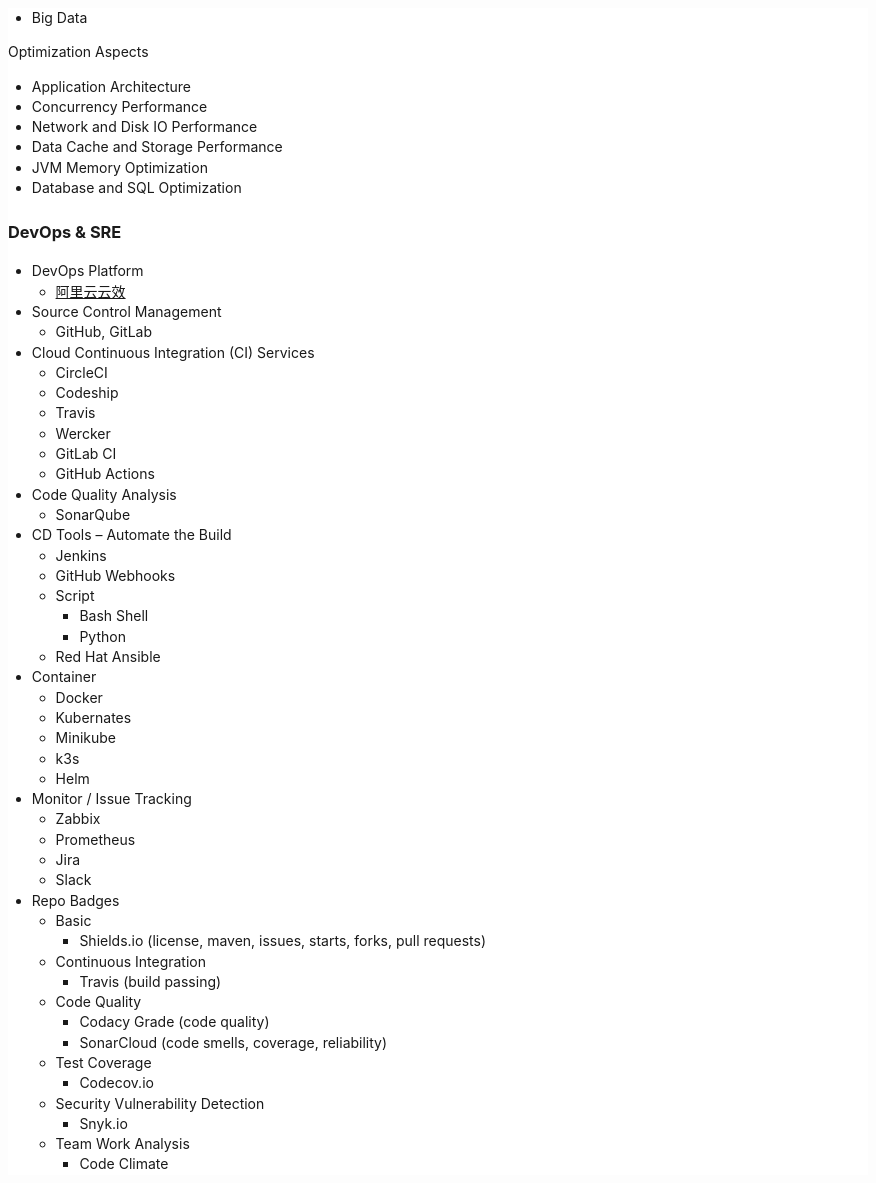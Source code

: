 - Big Data

Optimization Aspects

- Application Architecture
- Concurrency Performance
- Network and Disk IO Performance
- Data Cache and Storage Performance
- JVM Memory Optimization
- Database and SQL Optimization

### DevOps & SRE

  - DevOps Platform
      - [阿里云云效](https://www.aliyun.com/product/yunxiao)
  - Source Control Management
    - GitHub, GitLab
  - Cloud Continuous Integration (CI) Services
    - CircleCI
    - Codeship
    - Travis
    - Wercker
    - GitLab CI
    - GitHub Actions
  - Code Quality Analysis
    - SonarQube
  - CD Tools – Automate the Build
    - Jenkins
    - GitHub Webhooks
    - Script 
      - Bash Shell
      - Python
    - Red Hat Ansible
- Container
  - Docker
  - Kubernates
  - Minikube
  - k3s
  - Helm
- Monitor / Issue Tracking
  - Zabbix
  - Prometheus
  - Jira
  - Slack
- Repo Badges
  - Basic
    - Shields.io (license, maven, issues, starts, forks, pull requests)
  - Continuous Integration
    - Travis (build passing)
  - Code Quality
    - Codacy Grade (code quality)
    - SonarCloud (code smells, coverage, reliability)
  - Test Coverage
    - Codecov.io
  - Security Vulnerability Detection
    - Snyk.io
  - Team Work Analysis
    - Code Climate
